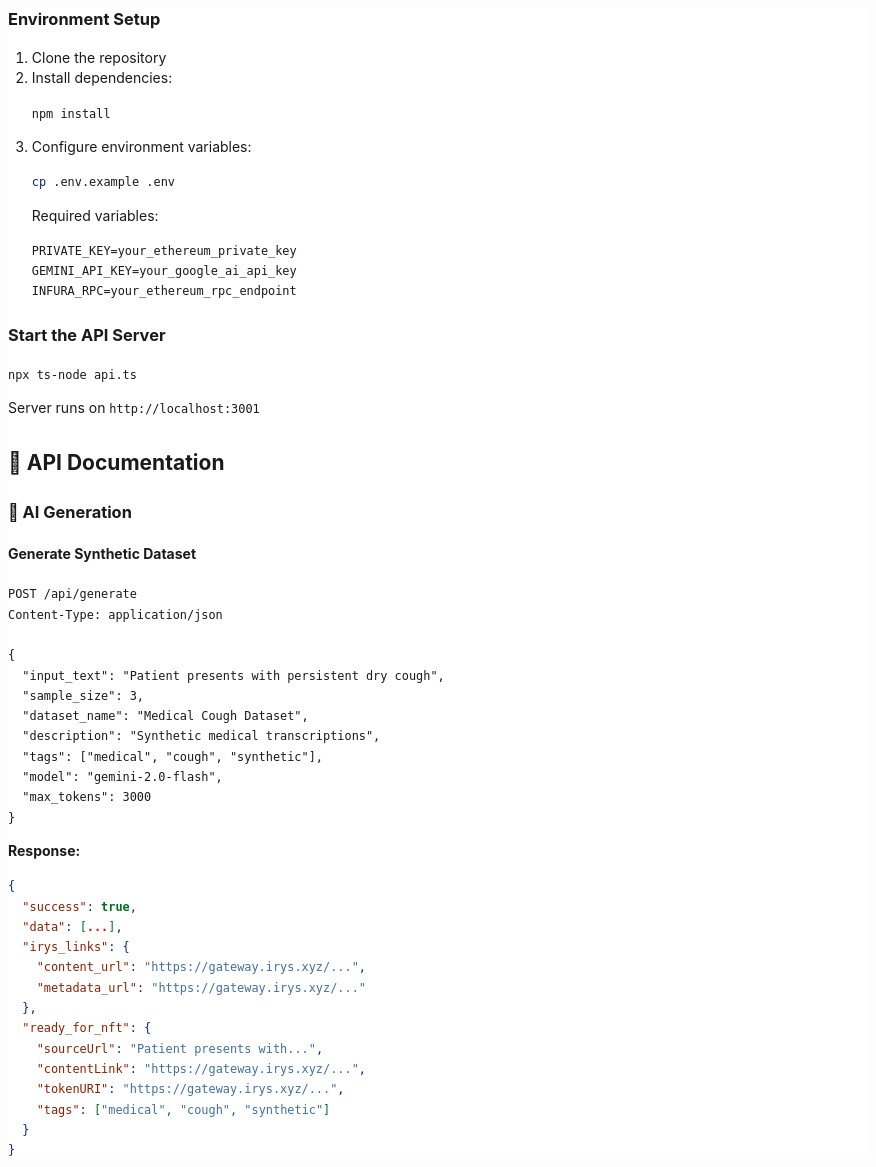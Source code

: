 ### **Environment Setup**

1. Clone the repository
2. Install dependencies:
   ```bash
   npm install
   ```
3. Configure environment variables:
   ```bash
   cp .env.example .env
   ```
   Required variables:
   ```
   PRIVATE_KEY=your_ethereum_private_key
   GEMINI_API_KEY=your_google_ai_api_key
   INFURA_RPC=your_ethereum_rpc_endpoint
   ```

### **Start the API Server**

```bash
npx ts-node api.ts
```

Server runs on `http://localhost:3001`

## 📡 **API Documentation**

### **🤖 AI Generation**

#### **Generate Synthetic Dataset**

```http
POST /api/generate
Content-Type: application/json

{
  "input_text": "Patient presents with persistent dry cough",
  "sample_size": 3,
  "dataset_name": "Medical Cough Dataset",
  "description": "Synthetic medical transcriptions",
  "tags": ["medical", "cough", "synthetic"],
  "model": "gemini-2.0-flash",
  "max_tokens": 3000
}
```

**Response:**

```json
{
  "success": true,
  "data": [...],
  "irys_links": {
    "content_url": "https://gateway.irys.xyz/...",
    "metadata_url": "https://gateway.irys.xyz/..."
  },
  "ready_for_nft": {
    "sourceUrl": "Patient presents with...",
    "contentLink": "https://gateway.irys.xyz/...",
    "tokenURI": "https://gateway.irys.xyz/...",
    "tags": ["medical", "cough", "synthetic"]
  }
}
```
